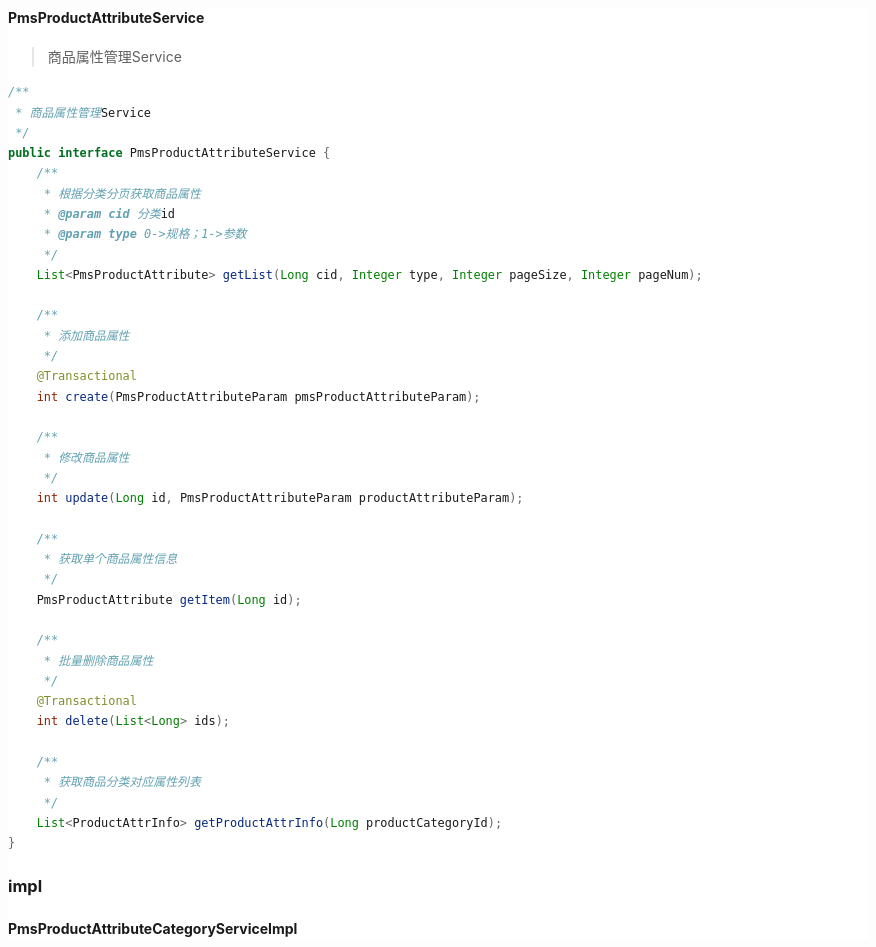 

#### PmsProductAttributeService

> 商品属性管理Service

```java
/**
 * 商品属性管理Service
 */
public interface PmsProductAttributeService {
    /**
     * 根据分类分页获取商品属性
     * @param cid 分类id
     * @param type 0->规格；1->参数
     */
    List<PmsProductAttribute> getList(Long cid, Integer type, Integer pageSize, Integer pageNum);

    /**
     * 添加商品属性
     */
    @Transactional
    int create(PmsProductAttributeParam pmsProductAttributeParam);

    /**
     * 修改商品属性
     */
    int update(Long id, PmsProductAttributeParam productAttributeParam);

    /**
     * 获取单个商品属性信息
     */
    PmsProductAttribute getItem(Long id);

    /**
     * 批量删除商品属性
     */
    @Transactional
    int delete(List<Long> ids);

    /**
     * 获取商品分类对应属性列表
     */
    List<ProductAttrInfo> getProductAttrInfo(Long productCategoryId);
}
```







### impl

#### PmsProductAttributeCategoryServiceImpl
